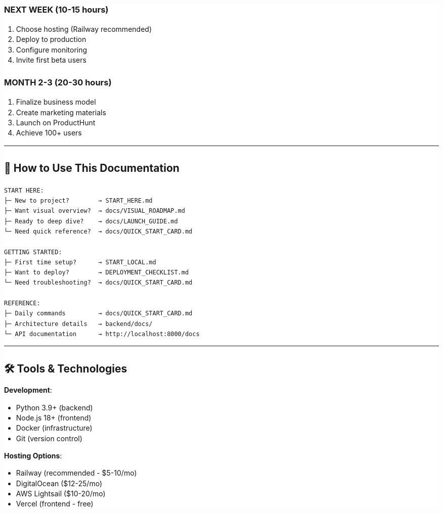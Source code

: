 ### **NEXT WEEK** (10-15 hours)

1. Choose hosting (Railway recommended)
2. Deploy to production
3. Configure monitoring
4. Invite first beta users

### **MONTH 2-3** (20-30 hours)

1. Finalize business model
2. Create marketing materials
3. Launch on ProductHunt
4. Achieve 100+ users

---

## 📖 How to Use This Documentation

```
START HERE:
├─ New to project?        → START_HERE.md
├─ Want visual overview?  → docs/VISUAL_ROADMAP.md
├─ Ready to deep dive?    → docs/LAUNCH_GUIDE.md
└─ Need quick reference?  → docs/QUICK_START_CARD.md

GETTING STARTED:
├─ First time setup?      → START_LOCAL.md
├─ Want to deploy?        → DEPLOYMENT_CHECKLIST.md
└─ Need troubleshooting?  → docs/QUICK_START_CARD.md

REFERENCE:
├─ Daily commands         → docs/QUICK_START_CARD.md
├─ Architecture details   → backend/docs/
└─ API documentation      → http://localhost:8000/docs
```

---

## 🛠️ Tools & Technologies

**Development**:
- Python 3.9+ (backend)
- Node.js 18+ (frontend)
- Docker (infrastructure)
- Git (version control)

**Hosting Options**:
- Railway (recommended - $5-10/mo)
- DigitalOcean ($12-25/mo)
- AWS Lightsail ($10-20/mo)
- Vercel (frontend - free)
